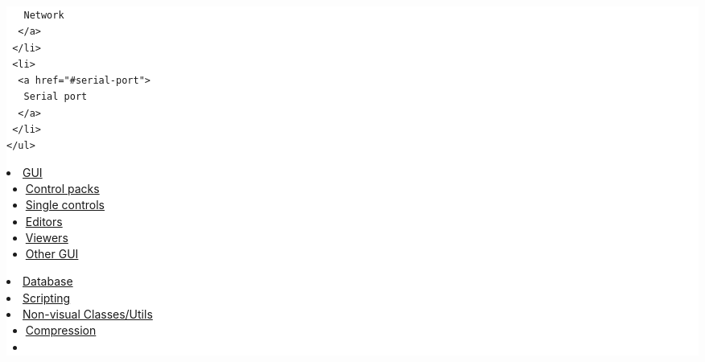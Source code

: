        Network
      </a>
     </li>
     <li>
      <a href="#serial-port">
       Serial port
      </a>
     </li>
    </ul>
   </li>
   <li>
    <a href="#gui">
     GUI
    </a>
    <ul>
     <li>
      <a href="#control-packs">
       Control packs
      </a>
     </li>
     <li>
      <a href="#single-controls">
       Single controls
      </a>
     </li>
     <li>
      <a href="#editors">
       Editors
      </a>
     </li>
     <li>
      <a href="#viewers">
       Viewers
      </a>
     </li>
     <li>
      <a href="#other-gui">
       Other GUI
      </a>
     </li>
    </ul>
   </li>
   <li>
    <a href="#database">
     Database
    </a>
   </li>
   <li>
    <a href="#scripting">
     Scripting
    </a>
   </li>
   <li>
    <a href="#non-visual-classesutils">
     Non-visual Classes/Utils
    </a>
    <ul>
     <li>
      <a href="#compression">
       Compression
      </a>
     </li>
     <li>
      <a href="#encryption">